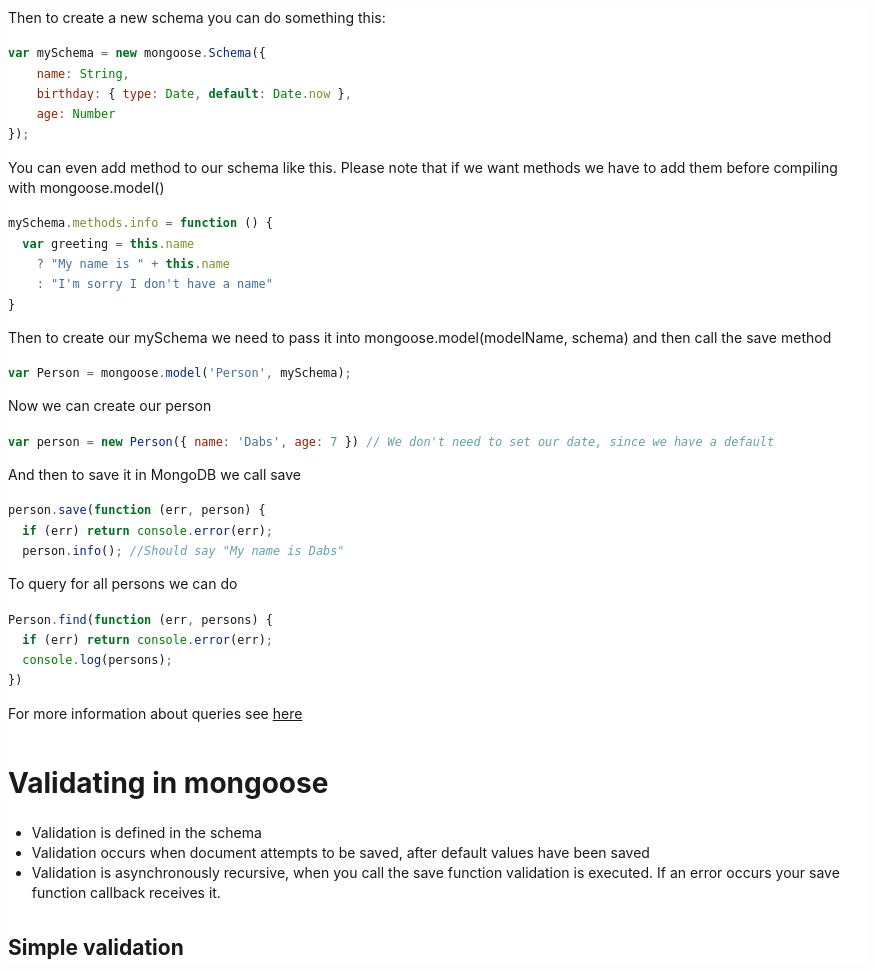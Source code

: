 Then to create a new schema you can do something this:

```javascript
var mySchema = new mongoose.Schema({
	name: String,
	birthday: { type: Date, default: Date.now },
	age: Number
});
```
You can even add method to our schema like this. Please note that if we want methods we have to add them before compiling with mongoose.model()
```javascript
mySchema.methods.info = function () {
  var greeting = this.name
    ? "My name is " + this.name
    : "I'm sorry I don't have a name"
}
```
Then to create our mySchema we need to pass it into mongoose.model(modelName, schema) and then call the save method

```javascript
var Person = mongoose.model('Person', mySchema);
```
Now we can create our person
```javascript
var person = new Person({ name: 'Dabs', age: 7 }) // We don't need to set our date, since we have a default
```
And then to save it in MongoDB we call save
```javascript
person.save(function (err, person) {
  if (err) return console.error(err);
  person.info(); //Should say "My name is Dabs"
```
To query for all persons we can do
```javascript
Person.find(function (err, persons) {
  if (err) return console.error(err);
  console.log(persons);
})
```
For more information about queries see [here](http://mongoosejs.com/docs/queries.html)

# Validating in mongoose

* Validation is defined in the schema
* Validation occurs when document attempts to be saved, after default values have been saved
* Validation is asynchronously recursive, when you call the save function validation is executed. If an error occurs your save function callback receives it.

## Simple validation
